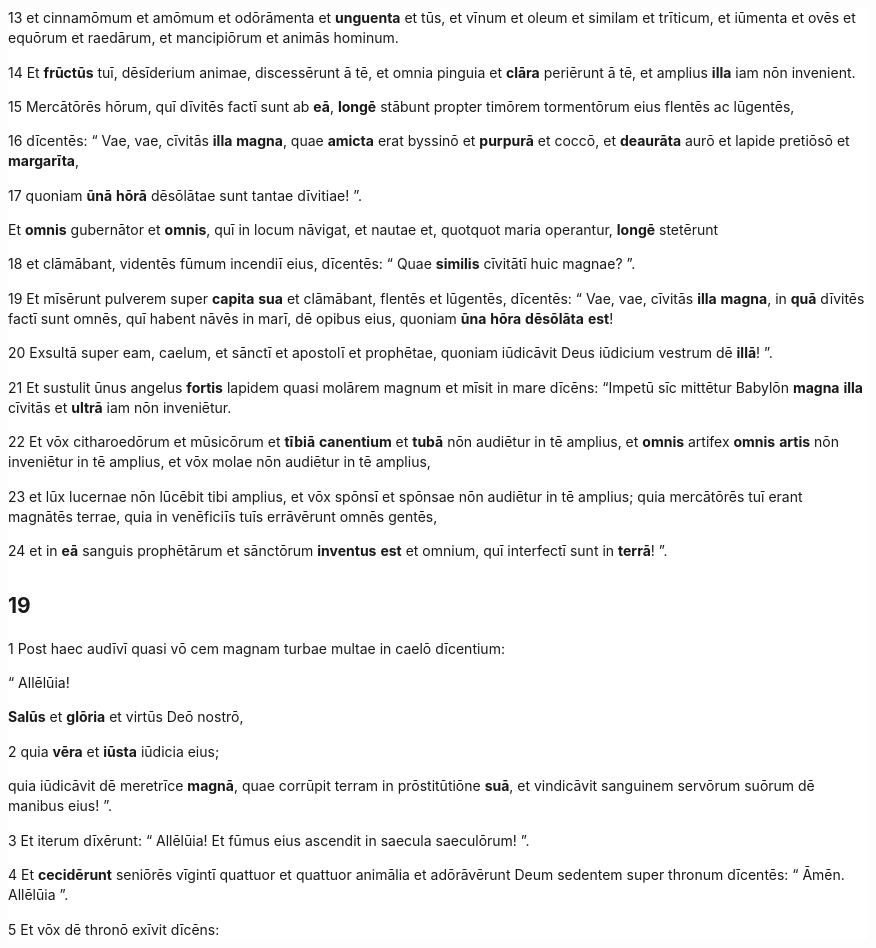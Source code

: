 13 et cinnamōmum et amōmum et odōrāmenta et **unguenta** et tūs, et vīnum et oleum et similam et trīticum, et iūmenta et ovēs et equōrum et raedārum, et mancipiōrum et animās hominum.

14 Et **frūctūs** tuī, dēsīderium animae, discessērunt ā tē, et omnia pinguia et **clāra** periērunt ā tē, et amplius **illa** iam nōn invenient.

15 Mercātōrēs hōrum, quī dīvitēs factī sunt ab **eā**, **longē** stābunt propter timōrem tormentōrum eius flentēs ac lūgentēs,

16 dīcentēs: “ Vae, vae, cīvitās **illa** **magna**, quae **amicta** erat byssinō et **purpurā** et coccō, et **deaurāta** aurō et lapide pretiōsō et **margarīta**,

17 quoniam **ūnā** **hōrā** dēsōlātae sunt tantae dīvitiae! ”.

Et **omnis** gubernātor et **omnis**, quī in locum nāvigat, et nautae et, quotquot maria operantur, **longē** stetērunt

18 et clāmābant, videntēs fūmum incendiī eius, dīcentēs: “ Quae **similis** cīvitātī huic magnae? ”.

19 Et mīsērunt pulverem super **capita** **sua** et clāmābant, flentēs et lūgentēs, dīcentēs: “ Vae, vae, cīvitās **illa** **magna**, in **quā** dīvitēs factī sunt omnēs, quī habent nāvēs in marī, dē opibus eius, quoniam **ūna** **hōra** **dēsōlāta** **est**!

20 Exsultā super eam, caelum, et sānctī et apostolī et prophētae, quoniam iūdicāvit Deus iūdicium vestrum dē **illā**! ”.

21 Et sustulit ūnus angelus **fortis** lapidem quasi molārem magnum et mīsit in mare dīcēns: “Impetū sīc mittētur Babylōn **magna** **illa** cīvitās et **ultrā** iam nōn inveniētur.

22 Et vōx citharoedōrum et mūsicōrum et **tībiā** **canentium** et **tubā** nōn audiētur in tē amplius, et **omnis** artifex **omnis** **artis** nōn inveniētur in tē amplius, et vōx molae nōn audiētur in tē amplius,

23 et lūx lucernae nōn lūcēbit tibi amplius, et vōx spōnsī et spōnsae nōn audiētur in tē amplius; quia mercātōrēs tuī erant magnātēs terrae, quia in venēficiīs tuīs errāvērunt omnēs gentēs,

24 et in **eā** sanguis prophētārum et sānctōrum **inventus** **est** et omnium, quī interfectī sunt in **terrā**! ”.

## 19

1 Post haec audīvī quasi vō cem magnam turbae multae in caelō dīcentium:

“ Allēlūia!

**Salūs** et **glōria** et virtūs Deō nostrō,

2 quia **vēra** et **iūsta** iūdicia eius;

quia iūdicāvit dē meretrīce **magnā**, quae corrūpit terram in prōstitūtiōne **suā**, et vindicāvit sanguinem servōrum suōrum dē manibus eius! ”.

3 Et iterum dīxērunt: “ Allēlūia! Et fūmus eius ascendit in saecula saeculōrum! ”.

4 Et **cecidērunt** seniōrēs vīgintī quattuor et quattuor animālia et adōrāvērunt Deum sedentem super thronum dīcentēs: “ Āmēn. Allēlūia ”.

5 Et vōx dē thronō exīvit dīcēns:
